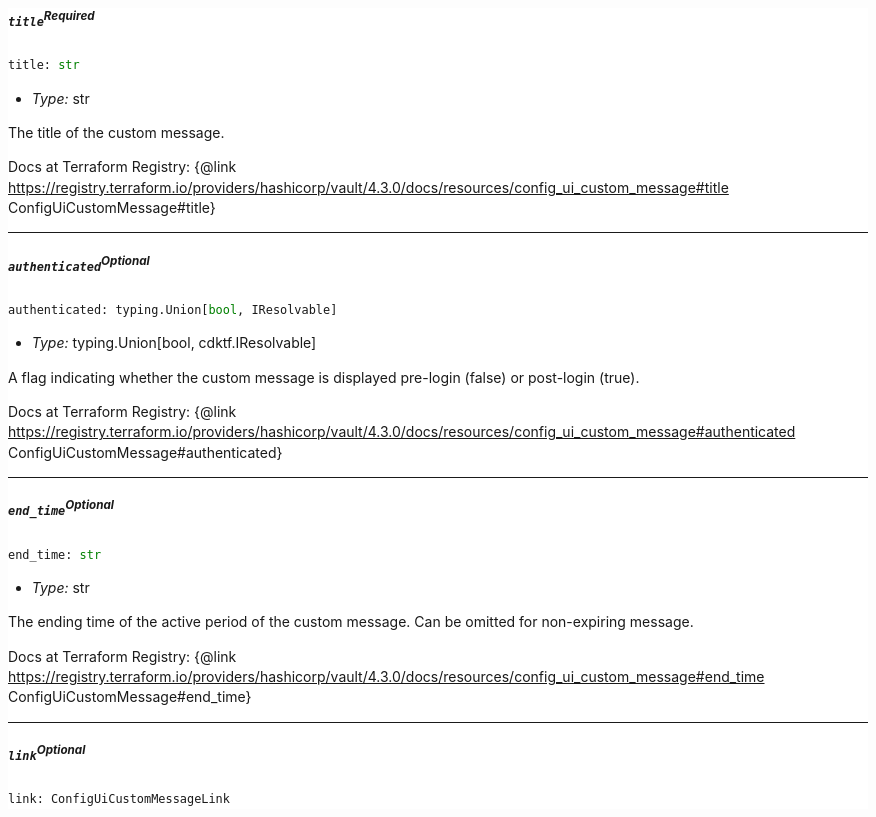 ##### `title`<sup>Required</sup> <a name="title" id="@cdktf/provider-vault.configUiCustomMessage.ConfigUiCustomMessageConfig.property.title"></a>

```python
title: str
```

- *Type:* str

The title of the custom message.

Docs at Terraform Registry: {@link https://registry.terraform.io/providers/hashicorp/vault/4.3.0/docs/resources/config_ui_custom_message#title ConfigUiCustomMessage#title}

---

##### `authenticated`<sup>Optional</sup> <a name="authenticated" id="@cdktf/provider-vault.configUiCustomMessage.ConfigUiCustomMessageConfig.property.authenticated"></a>

```python
authenticated: typing.Union[bool, IResolvable]
```

- *Type:* typing.Union[bool, cdktf.IResolvable]

A flag indicating whether the custom message is displayed pre-login (false) or post-login (true).

Docs at Terraform Registry: {@link https://registry.terraform.io/providers/hashicorp/vault/4.3.0/docs/resources/config_ui_custom_message#authenticated ConfigUiCustomMessage#authenticated}

---

##### `end_time`<sup>Optional</sup> <a name="end_time" id="@cdktf/provider-vault.configUiCustomMessage.ConfigUiCustomMessageConfig.property.endTime"></a>

```python
end_time: str
```

- *Type:* str

The ending time of the active period of the custom message. Can be omitted for non-expiring message.

Docs at Terraform Registry: {@link https://registry.terraform.io/providers/hashicorp/vault/4.3.0/docs/resources/config_ui_custom_message#end_time ConfigUiCustomMessage#end_time}

---

##### `link`<sup>Optional</sup> <a name="link" id="@cdktf/provider-vault.configUiCustomMessage.ConfigUiCustomMessageConfig.property.link"></a>

```python
link: ConfigUiCustomMessageLink
```
